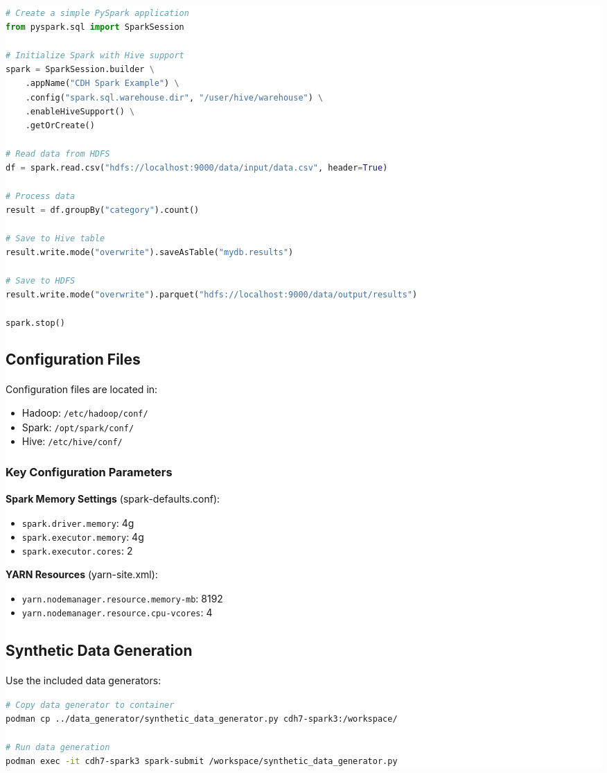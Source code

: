 ```python
# Create a simple PySpark application
from pyspark.sql import SparkSession

# Initialize Spark with Hive support
spark = SparkSession.builder \
    .appName("CDH Spark Example") \
    .config("spark.sql.warehouse.dir", "/user/hive/warehouse") \
    .enableHiveSupport() \
    .getOrCreate()

# Read data from HDFS
df = spark.read.csv("hdfs://localhost:9000/data/input/data.csv", header=True)

# Process data
result = df.groupBy("category").count()

# Save to Hive table
result.write.mode("overwrite").saveAsTable("mydb.results")

# Save to HDFS
result.write.mode("overwrite").parquet("hdfs://localhost:9000/data/output/results")

spark.stop()
```

## Configuration Files

Configuration files are located in:
- Hadoop: `/etc/hadoop/conf/`
- Spark: `/opt/spark/conf/`
- Hive: `/etc/hive/conf/`

### Key Configuration Parameters

**Spark Memory Settings** (spark-defaults.conf):
- `spark.driver.memory`: 4g
- `spark.executor.memory`: 4g
- `spark.executor.cores`: 2

**YARN Resources** (yarn-site.xml):
- `yarn.nodemanager.resource.memory-mb`: 8192
- `yarn.nodemanager.resource.cpu-vcores`: 4

## Synthetic Data Generation

Use the included data generators:

```bash
# Copy data generator to container
podman cp ../data_generator/synthetic_data_generator.py cdh7-spark3:/workspace/

# Run data generation
podman exec -it cdh7-spark3 spark-submit /workspace/synthetic_data_generator.py
```
